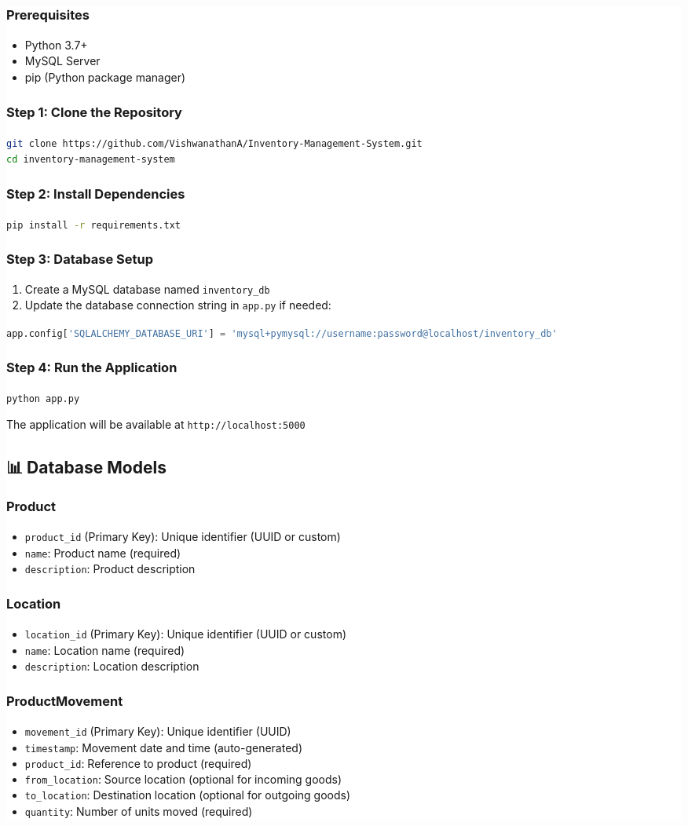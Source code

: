 ### Prerequisites
- Python 3.7+
- MySQL Server
- pip (Python package manager)

### Step 1: Clone the Repository
```bash
git clone https://github.com/VishwanathanA/Inventory-Management-System.git
cd inventory-management-system
```

### Step 2: Install Dependencies
```bash
pip install -r requirements.txt
```

### Step 3: Database Setup
1. Create a MySQL database named `inventory_db`
2. Update the database connection string in `app.py` if needed:
```python
app.config['SQLALCHEMY_DATABASE_URI'] = 'mysql+pymysql://username:password@localhost/inventory_db'
```

### Step 4: Run the Application
```bash
python app.py
```

The application will be available at `http://localhost:5000`

## 📊 Database Models

### Product
- `product_id` (Primary Key): Unique identifier (UUID or custom)
- `name`: Product name (required)
- `description`: Product description

### Location
- `location_id` (Primary Key): Unique identifier (UUID or custom)
- `name`: Location name (required)
- `description`: Location description

### ProductMovement
- `movement_id` (Primary Key): Unique identifier (UUID)
- `timestamp`: Movement date and time (auto-generated)
- `product_id`: Reference to product (required)
- `from_location`: Source location (optional for incoming goods)
- `to_location`: Destination location (optional for outgoing goods)
- `quantity`: Number of units moved (required)
